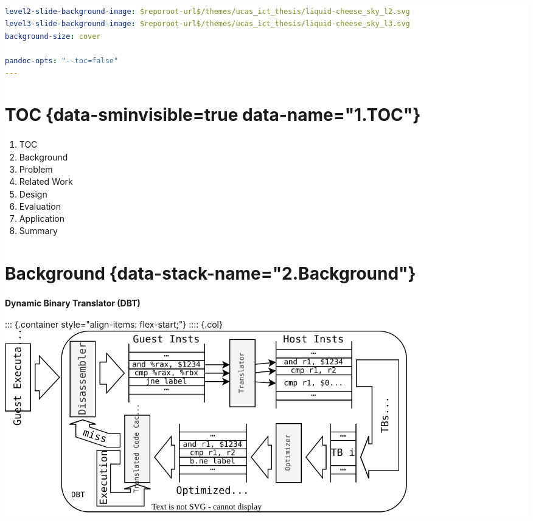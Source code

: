 ```yaml
level2-slide-background-image: $reporoot-url$/themes/ucas_ict_thesis/liquid-cheese_sky_l2.svg
level3-slide-background-image: $reporoot-url$/themes/ucas_ict_thesis/liquid-cheese_sky_l3.svg
background-size: cover

pandoc-opts: "--toc=false"
---
```


# TOC {data-sminvisible=true data-name="1.TOC"}

<style>
.reveal h1.title {
  line-height: 0.6em;
}
.cite {
  font-size: 0.4em;
  vertical-align: top;
}
.ref {
  font-size: 0.4em;
}
</style>

1. TOC
2. Background
3. Problem
4. Related Work
5. Design
6. Evaluation
7. Application
8. Summary

# Background {data-stack-name="2.Background"}

**Dynamic Binary Translator (DBT)**

::: {.container style="align-items: flex-start;"}
:::: {.col}
<img src="./pictures/dbt.svg" style="height: 300px;">
